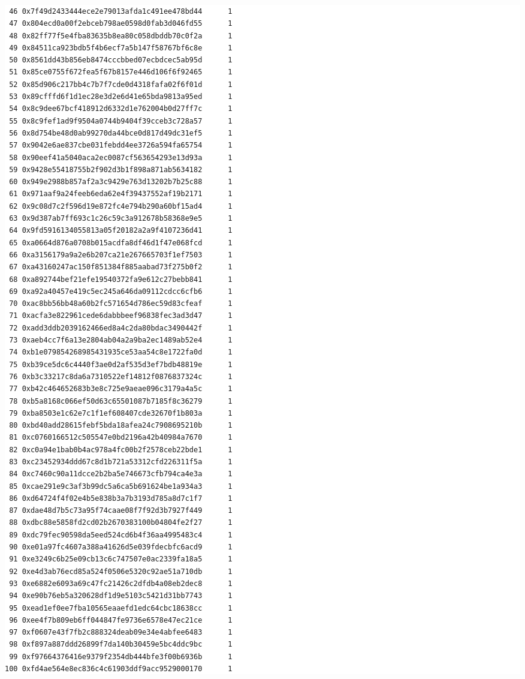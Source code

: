      46 0x7f49d2433444ece2e79013afda1c491ee478bd44      1
     47 0x804ecd0a00f2ebceb798ae0598d0fab3d046fd55      1
     48 0x82ff77f5e4fba83635b8ea80c058dbddb70c0f2a      1
     49 0x84511ca923bdb5f4b6ecf7a5b147f58767bf6c8e      1
     50 0x8561dd43b856eb8474cccbbed07ecbdcec5ab95d      1
     51 0x85ce0755f672fea5f67b8157e446d106f6f92465      1
     52 0x85d906c217bb4c7b7f7cde0d4318fafa02f6f01d      1
     53 0x89cfffd6f1d1ec28e3d2e6d41e65bda9813a95ed      1
     54 0x8c9dee67bcf418912d6332d1e762004b0d27ff7c      1
     55 0x8c9fef1ad9f9504a0744b9404f39cceb3c728a57      1
     56 0x8d754be48d0ab99270da44bce0d817d49dc31ef5      1
     57 0x9042e6ae837cbe031febdd4ee3726a594fa65754      1
     58 0x90eef41a5040aca2ec0087cf563654293e13d93a      1
     59 0x9428e55418755b2f902d3b1f898a871ab5634182      1
     60 0x949e2988b857af2a3c9429e763d13202b7b25c88      1
     61 0x971aaf9a24feeb6eda62e4f39437552af19b2171      1
     62 0x9c08d7c2f596d19e872fc4e794b290a60bf15ad4      1
     63 0x9d387ab7ff693c1c26c59c3a912678b58368e9e5      1
     64 0x9fd5916134055813a05f20182a2a9f4107236d41      1
     65 0xa0664d876a0708b015acdfa8df46d1f47e068fcd      1
     66 0xa3156179a9a2e6b207ca21e267665703f1ef7503      1
     67 0xa43160247ac150f851384f885aabad73f275b0f2      1
     68 0xa892744bef21efe19540372fa9e612c27bebb841      1
     69 0xa92a40457e419c5ec245a646da09112cdcc6cfb6      1
     70 0xac8bb56bb48a60b2fc571654d786ec59d83cfeaf      1
     71 0xacfa3e822961cede6dabbbeef96838fec3ad3d47      1
     72 0xadd3ddb2039162466ed8a4c2da80bdac3490442f      1
     73 0xaeb4cc7f6a13e2804ab04a2a9ba2ec1489ab52e4      1
     74 0xb1e079854268985431935ce53aa54c8e1722fa0d      1
     75 0xb39ce5dc6c4440f3ae0d2af535d3ef7bdb48819e      1
     76 0xb3c33217c8da6a7310522ef14812f0876837324c      1
     77 0xb42c464652683b3e8c725e9aeae096c3179a4a5c      1
     78 0xb5a8168c066ef50d63c65501087b7185f8c36279      1
     79 0xba8503e1c62e7c1f1ef608407cde32670f1b803a      1
     80 0xbd40add28615febf5bda18afea24c7908695210b      1
     81 0xc0760166512c505547e0bd2196a42b40984a7670      1
     82 0xc0a94e1bab0b4ac978a4fc00b2f2578ceb22bde1      1
     83 0xc23452934ddd67c8d1b721a53312cfd226311f5a      1
     84 0xc7460c90a11dcce2b2ba5e746673cfb794ca4e3a      1
     85 0xcae291e9c3af3b99dc5a6ca5b691624be1a934a3      1
     86 0xd64724f4f02e4b5e838b3a7b3193d785a8d7c1f7      1
     87 0xdae48d7b5c73a95f74caae08f7f92d3b7927f449      1
     88 0xdbc88e5858fd2cd02b2670383100b04804fe2f27      1
     89 0xdc79fec90598da5eed524cd6b4f36aa4995483c4      1
     90 0xe01a97fc4607a388a41626d5e039fdecbfc6acd9      1
     91 0xe3249c6b25e09cb13c6c747507e0ac2339fa18a5      1
     92 0xe4d3ab76ecd85a524f0506e5320c92ae51a710db      1
     93 0xe6882e6093a69c47fc21426c2dfdb4a08eb2dec8      1
     94 0xe90b76eb5a320628df1d9e5103c5421d31bb7743      1
     95 0xead1ef0ee7fba10565eaaefd1edc64cbc18638cc      1
     96 0xee4f7b809eb6ff044847fe9736e6578e47ec21ce      1
     97 0xf0607e43f7fb2c888324deab09e34e4abfee6483      1
     98 0xf897a887ddd26899f7da140b30459e5bc4ddc9bc      1
     99 0xf97664376416e9379f2354db444bfe3f00b6936b      1
    100 0xfd4ae564e8ec836c4c61903ddf9acc9529000170      1
